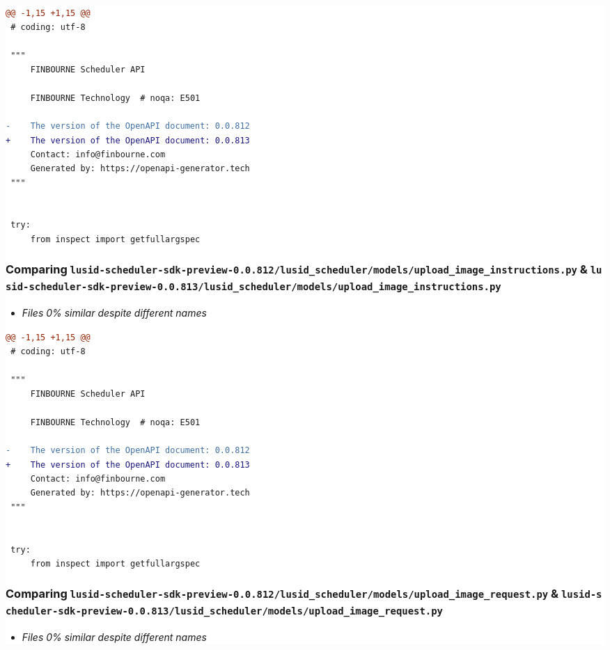 ```diff
@@ -1,15 +1,15 @@
 # coding: utf-8
 
 """
     FINBOURNE Scheduler API
 
     FINBOURNE Technology  # noqa: E501
 
-    The version of the OpenAPI document: 0.0.812
+    The version of the OpenAPI document: 0.0.813
     Contact: info@finbourne.com
     Generated by: https://openapi-generator.tech
 """
 
 
 try:
     from inspect import getfullargspec
```

### Comparing `lusid-scheduler-sdk-preview-0.0.812/lusid_scheduler/models/upload_image_instructions.py` & `lusid-scheduler-sdk-preview-0.0.813/lusid_scheduler/models/upload_image_instructions.py`

 * *Files 0% similar despite different names*

```diff
@@ -1,15 +1,15 @@
 # coding: utf-8
 
 """
     FINBOURNE Scheduler API
 
     FINBOURNE Technology  # noqa: E501
 
-    The version of the OpenAPI document: 0.0.812
+    The version of the OpenAPI document: 0.0.813
     Contact: info@finbourne.com
     Generated by: https://openapi-generator.tech
 """
 
 
 try:
     from inspect import getfullargspec
```

### Comparing `lusid-scheduler-sdk-preview-0.0.812/lusid_scheduler/models/upload_image_request.py` & `lusid-scheduler-sdk-preview-0.0.813/lusid_scheduler/models/upload_image_request.py`

 * *Files 0% similar despite different names*
